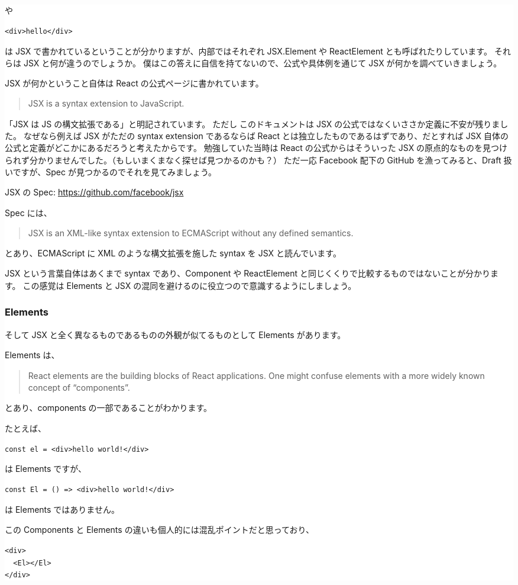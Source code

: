 や

```javascriptx
<div>hello</div>
```

は JSX で書かれているということが分かりますが、内部ではそれぞれ JSX.Element や ReactElement とも呼ばれたりしています。
それらは JSX と何が違うのでしょうか。
僕はこの答えに自信を持てないので、公式や具体例を通じて JSX が何かを調べていきましょう。

JSX が何かということ自体は React の公式ページに書かれています。

> JSX is a syntax extension to JavaScript.

「JSX は JS の構文拡張である」と明記されています。
ただし このドキュメントは JSX の公式ではなくいささか定義に不安が残りました。
なぜなら例えば JSX がただの syntax extension であるならば React とは独立したものであるはずであり、だとすれば JSX 自体の公式と定義がどこかにあるだろうと考えたからです。
勉強していた当時は React の公式からはそういった JSX の原点的なものを見つけられず分かりませんでした。（もしいまくまなく探せば見つかるのかも？）
ただ一応 Facebook 配下の GitHub を漁ってみると、Draft 扱いですが、Spec が見つかるのでそれを見てみましょう。

JSX の Spec: https://github.com/facebook/jsx

Spec には、

> JSX is an XML-like syntax extension to ECMAScript without any defined semantics.

とあり、ECMAScript に XML のような構文拡張を施した syntax を JSX と読んでいます。

JSX という言葉自体はあくまで syntax であり、Component や ReactElement と同じくくりで比較するものではないことが分かります。
この感覚は Elements と JSX の混同を避けるのに役立つので意識するようにしましょう。

### Elements

そして JSX と全く異なるものであるものの外観が似てるものとして Elements があります。

Elements は、

> React elements are the building blocks of React applications. One might confuse elements with a more widely known concept of “components”.

とあり、components の一部であることがわかります。

たとえば、

```javascriptx
const el = <div>hello world!</div>
```

は Elements ですが、

```javascriptx
const El = () => <div>hello world!</div>
```

は Elements ではありません。

この Components と Elements の違いも個人的には混乱ポイントだと思っており、

```tsx
<div>
  <El></El>
</div>
```
